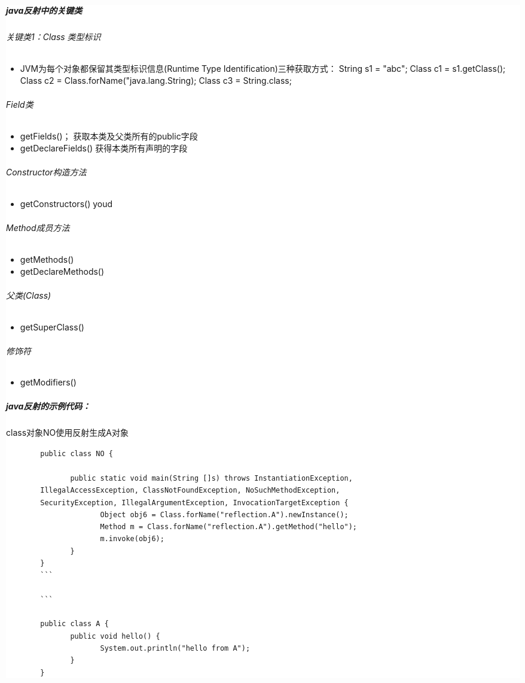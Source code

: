 
##### java反射中的关键类

######  关键类1：Class 类型标识

   * JVM为每个对象都保留其类型标识信息(Runtime Type Identification)三种获取方式：
        String s1 = "abc";
        Class c1 = s1.getClass();
        Class c2 = Class.forName("java.lang.String);
        Class c3 = String.class;
###### Field类
    
   * getFields()；
    获取本类及父类所有的public字段
   * getDeclareFields()
    获得本类所有声明的字段
    
###### Constructor构造方法
    
   * getConstructors()
   youd
    
###### Method成员方法
   
   * getMethods()
   * getDeclareMethods()

###### 父类(Class)
    
   * getSuperClass()

###### 修饰符 
    
   * getModifiers()

##### java反射的示例代码：


class对象NO使用反射生成A对象
```
		public class NO {
		
		       public static void main(String []s) throws InstantiationException, 
		IllegalAccessException, ClassNotFoundException, NoSuchMethodException, 
		SecurityException, IllegalArgumentException, InvocationTargetException {
		              Object obj6 = Class.forName("reflection.A").newInstance();
		              Method m = Class.forName("reflection.A").getMethod("hello");
		              m.invoke(obj6);
		       }
		}
		```
		
		```
		
		public class A {
		       public void hello() {
		              System.out.println("hello from A");
		       }
		}
```
